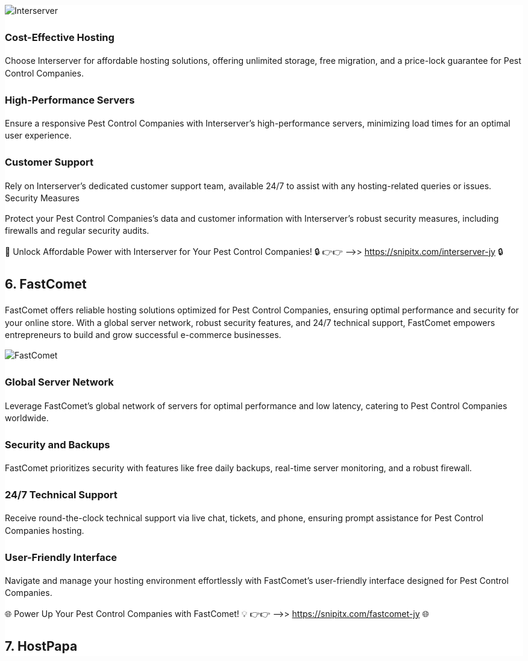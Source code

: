 ![Interserver](https://i.imgur.com/OM5dOEW.jpeg "Interserver Hosting")

### Cost-Effective Hosting
Choose Interserver for affordable hosting solutions, offering unlimited storage, free migration, and a price-lock guarantee for Pest Control Companies.

### High-Performance Servers
Ensure a responsive Pest Control Companies with Interserver’s high-performance servers, minimizing load times for an optimal user experience.

### Customer Support
Rely on Interserver’s dedicated customer support team, available 24/7 to assist with any hosting-related queries or issues.
Security Measures

Protect your Pest Control Companies’s data and customer information with Interserver’s robust security measures, including firewalls and regular security audits.

💸 Unlock Affordable Power with Interserver for Your Pest Control Companies! 🔒
👉👉 -->> https://snipitx.com/interserver-jy 🔒

## 6. FastComet

FastComet offers reliable hosting solutions optimized for Pest Control Companies, ensuring optimal performance and security for your online store. With a global server network, robust security features, and 24/7 technical support, FastComet empowers entrepreneurs to build and grow successful e-commerce businesses.

![FastComet](https://i.imgur.com/7qgXuWp.png "FastComet Hosting")

### Global Server Network
Leverage FastComet’s global network of servers for optimal performance and low latency, catering to Pest Control Companies worldwide.

### Security and Backups
FastComet prioritizes security with features like free daily backups, real-time server monitoring, and a robust firewall.

### 24/7 Technical Support
Receive round-the-clock technical support via live chat, tickets, and phone, ensuring prompt assistance for Pest Control Companies hosting.

### User-Friendly Interface
Navigate and manage your hosting environment effortlessly with FastComet’s user-friendly interface designed for Pest Control Companies.

🌐 Power Up Your Pest Control Companies with FastComet! 💡
👉👉 -->> https://snipitx.com/fastcomet-jy 🌐

## 7. HostPapa
